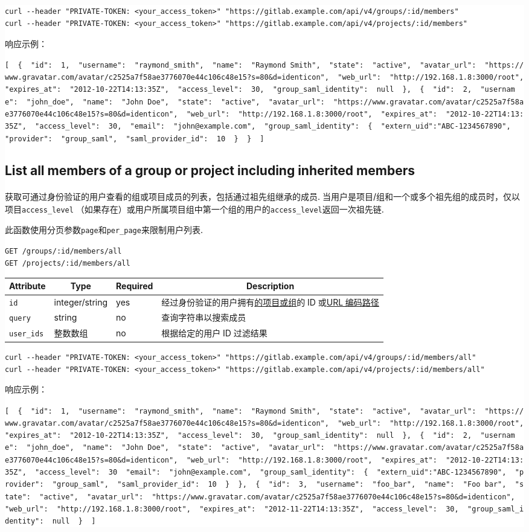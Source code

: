 ```
curl --header "PRIVATE-TOKEN: <your_access_token>" "https://gitlab.example.com/api/v4/groups/:id/members"
curl --header "PRIVATE-TOKEN: <your_access_token>" "https://gitlab.example.com/api/v4/projects/:id/members" 
```

响应示例：

```
[  {  "id":  1,  "username":  "raymond_smith",  "name":  "Raymond Smith",  "state":  "active",  "avatar_url":  "https://www.gravatar.com/avatar/c2525a7f58ae3776070e44c106c48e15?s=80&d=identicon",  "web_url":  "http://192.168.1.8:3000/root",  "expires_at":  "2012-10-22T14:13:35Z",  "access_level":  30,  "group_saml_identity":  null  },  {  "id":  2,  "username":  "john_doe",  "name":  "John Doe",  "state":  "active",  "avatar_url":  "https://www.gravatar.com/avatar/c2525a7f58ae3776070e44c106c48e15?s=80&d=identicon",  "web_url":  "http://192.168.1.8:3000/root",  "expires_at":  "2012-10-22T14:13:35Z",  "access_level":  30,  "email":  "john@example.com",  "group_saml_identity":  {  "extern_uid":"ABC-1234567890",  "provider":  "group_saml",  "saml_provider_id":  10  }  }  ] 
```

## List all members of a group or project including inherited members[](#list-all-members-of-a-group-or-project-including-inherited-members "Permalink")

获取可通过身份验证的用户查看的组或项目成员的列表，包括通过祖先组继承的成员. 当用户是项目/组和一个或多个祖先组的成员时，仅以项目`access_level` （如果存在）或用户所属项目组中第一个组的用户的`access_level`返回一次祖先链.

此函数使用分页参数`page`和`per_page`来限制用户列表.

```
GET /groups/:id/members/all
GET /projects/:id/members/all 
```

| Attribute | Type | Required | Description |
| --- | --- | --- | --- |
| `id` | integer/string | yes | 经过身份验证的用户拥有[的项目或组](README.html#namespaced-path-encoding)的 ID 或[URL 编码路径](README.html#namespaced-path-encoding) |
| `query` | string | no | 查询字符串以搜索成员 |
| `user_ids` | 整数数组 | no | 根据给定的用户 ID 过滤结果 |

```
curl --header "PRIVATE-TOKEN: <your_access_token>" "https://gitlab.example.com/api/v4/groups/:id/members/all"
curl --header "PRIVATE-TOKEN: <your_access_token>" "https://gitlab.example.com/api/v4/projects/:id/members/all" 
```

响应示例：

```
[  {  "id":  1,  "username":  "raymond_smith",  "name":  "Raymond Smith",  "state":  "active",  "avatar_url":  "https://www.gravatar.com/avatar/c2525a7f58ae3776070e44c106c48e15?s=80&d=identicon",  "web_url":  "http://192.168.1.8:3000/root",  "expires_at":  "2012-10-22T14:13:35Z",  "access_level":  30,  "group_saml_identity":  null  },  {  "id":  2,  "username":  "john_doe",  "name":  "John Doe",  "state":  "active",  "avatar_url":  "https://www.gravatar.com/avatar/c2525a7f58ae3776070e44c106c48e15?s=80&d=identicon",  "web_url":  "http://192.168.1.8:3000/root",  "expires_at":  "2012-10-22T14:13:35Z",  "access_level":  30  "email":  "john@example.com",  "group_saml_identity":  {  "extern_uid":"ABC-1234567890",  "provider":  "group_saml",  "saml_provider_id":  10  }  },  {  "id":  3,  "username":  "foo_bar",  "name":  "Foo bar",  "state":  "active",  "avatar_url":  "https://www.gravatar.com/avatar/c2525a7f58ae3776070e44c106c48e15?s=80&d=identicon",  "web_url":  "http://192.168.1.8:3000/root",  "expires_at":  "2012-11-22T14:13:35Z",  "access_level":  30,  "group_saml_identity":  null  }  ] 
```
